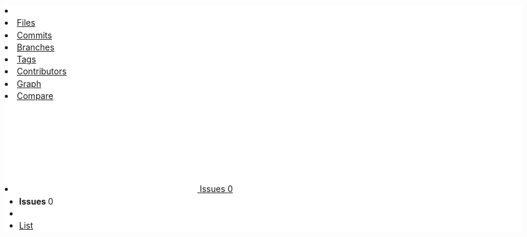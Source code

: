 </strong>
</span>
</li><li class="divider fly-out-top-item"></li>
<li data-track-label="files" class="active"><a aria-label="Files" class="gl-link" data-qa-selector="sidebar_menu_item_link" data-qa-menu-item="Files" href="/TelerikAcademy/alpha-35-cs/-/tree/main"><span>
Files
</span>
</a></li><li data-track-label="commits" class=""><a aria-label="Commits" id="js-onboarding-commits-link" class="gl-link" data-qa-selector="sidebar_menu_item_link" data-qa-menu-item="Commits" href="/TelerikAcademy/alpha-35-cs/-/commits/main"><span>
Commits
</span>
</a></li><li data-track-label="branches" class=""><a aria-label="Branches" id="js-onboarding-branches-link" class="gl-link" data-qa-selector="sidebar_menu_item_link" data-qa-menu-item="Branches" href="/TelerikAcademy/alpha-35-cs/-/branches"><span>
Branches
</span>
</a></li><li data-track-label="tags" class=""><a aria-label="Tags" class="gl-link" data-qa-selector="sidebar_menu_item_link" data-qa-menu-item="Tags" href="/TelerikAcademy/alpha-35-cs/-/tags"><span>
Tags
</span>
</a></li><li data-track-label="contributors" class=""><a aria-label="Contributors" class="gl-link" data-qa-selector="sidebar_menu_item_link" data-qa-menu-item="Contributors" href="/TelerikAcademy/alpha-35-cs/-/graphs/main"><span>
Contributors
</span>
</a></li><li data-track-label="graphs" class=""><a aria-label="Graph" class="gl-link" data-qa-selector="sidebar_menu_item_link" data-qa-menu-item="Graph" href="/TelerikAcademy/alpha-35-cs/-/network/main"><span>
Graph
</span>
</a></li><li data-track-label="compare" class=""><a aria-label="Compare" class="gl-link" data-qa-selector="sidebar_menu_item_link" data-qa-menu-item="Compare" href="/TelerikAcademy/alpha-35-cs/-/compare?from=main&amp;to=main"><span>
Compare
</span>
</a></li>
</ul>

</li><li data-track-label="issues_menu" class=""><a aria-label="Issues" class="shortcuts-issues has-sub-items gl-link" data-qa-selector="sidebar_menu_link" data-qa-menu-item="Issues" href="/TelerikAcademy/alpha-35-cs/-/issues"><span class="nav-icon-container">
<svg class="s16" data-testid="issues-icon"><use href="/assets/icons-7f1680a3670112fe4c8ef57b9dfb93f0f61b43a2a479d7abd6c83bcb724b9201.svg#issues"></use></svg>
</span>
<span class="nav-item-name" id="js-onboarding-issues-link">
Issues
</span>
<span class="gl-badge badge badge-pill badge-info sm count issue_counter">0
</span></a><ul class="sidebar-sub-level-items">
<li class="fly-out-top-item"><span class="fly-out-top-item-container">
<strong class="fly-out-top-item-name">
Issues
</strong>
<span class="badge badge-pill count fly-out-badge issue_counter">
0
</span>
</span>
</li><li class="divider fly-out-top-item"></li>
<li data-track-label="issue_list" class=""><a aria-label="Issues" class="gl-link" data-qa-selector="sidebar_menu_item_link" data-qa-menu-item="List" href="/TelerikAcademy/alpha-35-cs/-/issues"><span>
List
</span>